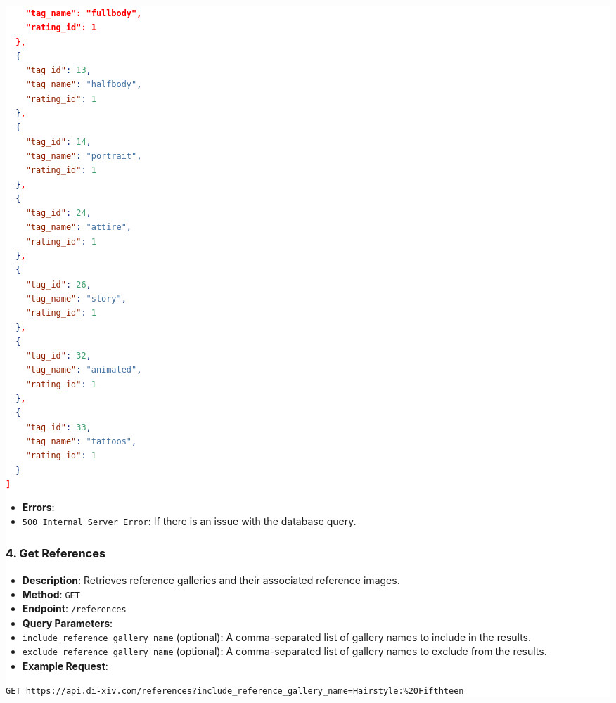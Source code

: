 ```json
    "tag_name": "fullbody",
    "rating_id": 1
  },
  {
    "tag_id": 13,
    "tag_name": "halfbody",
    "rating_id": 1
  },
  {
    "tag_id": 14,
    "tag_name": "portrait",
    "rating_id": 1
  },
  {
    "tag_id": 24,
    "tag_name": "attire",
    "rating_id": 1
  },
  {
    "tag_id": 26,
    "tag_name": "story",
    "rating_id": 1
  },
  {
    "tag_id": 32,
    "tag_name": "animated",
    "rating_id": 1
  },
  {
    "tag_id": 33,
    "tag_name": "tattoos",
    "rating_id": 1
  }
]
```

- **Errors**:
- `500 Internal Server Error`: If there is an issue with the database query.

### 4. Get References

- **Description**: Retrieves reference galleries and their associated reference images.
- **Method**: `GET`
- **Endpoint**: `/references`
- **Query Parameters**:
- `include_reference_gallery_name` (optional): A comma-separated list of gallery names to include in the results.
- `exclude_reference_gallery_name` (optional): A comma-separated list of gallery names to exclude from the results.
- **Example Request**:

```http
GET https://api.di-xiv.com/references?include_reference_gallery_name=Hairstyle:%20Fifthteen
```
